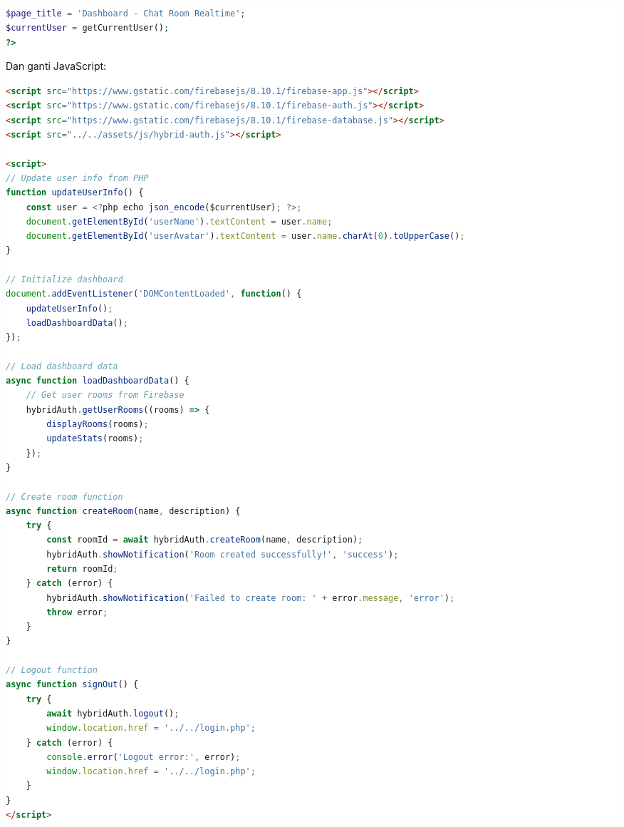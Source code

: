 ```php
$page_title = 'Dashboard - Chat Room Realtime';
$currentUser = getCurrentUser();
?>
```

Dan ganti JavaScript:

```html
<script src="https://www.gstatic.com/firebasejs/8.10.1/firebase-app.js"></script>
<script src="https://www.gstatic.com/firebasejs/8.10.1/firebase-auth.js"></script>
<script src="https://www.gstatic.com/firebasejs/8.10.1/firebase-database.js"></script>
<script src="../../assets/js/hybrid-auth.js"></script>

<script>
// Update user info from PHP
function updateUserInfo() {
    const user = <?php echo json_encode($currentUser); ?>;
    document.getElementById('userName').textContent = user.name;
    document.getElementById('userAvatar').textContent = user.name.charAt(0).toUpperCase();
}

// Initialize dashboard
document.addEventListener('DOMContentLoaded', function() {
    updateUserInfo();
    loadDashboardData();
});

// Load dashboard data
async function loadDashboardData() {
    // Get user rooms from Firebase
    hybridAuth.getUserRooms((rooms) => {
        displayRooms(rooms);
        updateStats(rooms);
    });
}

// Create room function
async function createRoom(name, description) {
    try {
        const roomId = await hybridAuth.createRoom(name, description);
        hybridAuth.showNotification('Room created successfully!', 'success');
        return roomId;
    } catch (error) {
        hybridAuth.showNotification('Failed to create room: ' + error.message, 'error');
        throw error;
    }
}

// Logout function
async function signOut() {
    try {
        await hybridAuth.logout();
        window.location.href = '../../login.php';
    } catch (error) {
        console.error('Logout error:', error);
        window.location.href = '../../login.php';
    }
}
</script>
```
